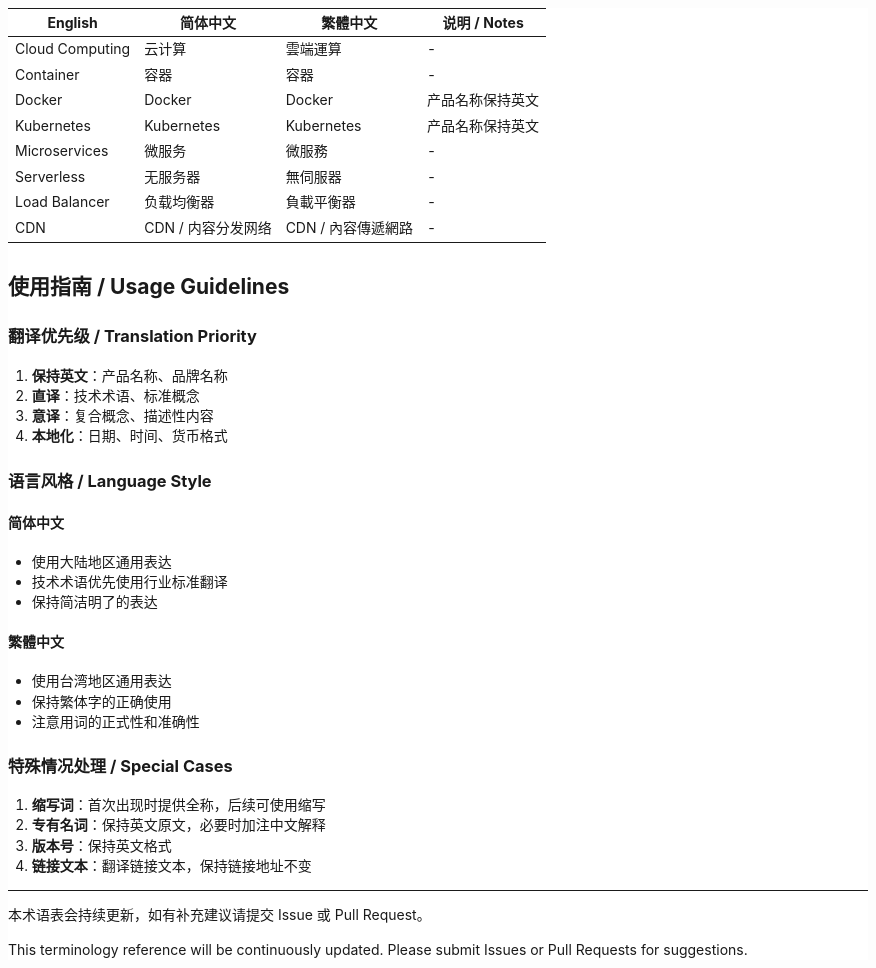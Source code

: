 | English | 简体中文 | 繁體中文 | 说明 / Notes |
|---------|----------|----------|-------------|
| Cloud Computing | 云计算 | 雲端運算 | - |
| Container | 容器 | 容器 | - |
| Docker | Docker | Docker | 产品名称保持英文 |
| Kubernetes | Kubernetes | Kubernetes | 产品名称保持英文 |
| Microservices | 微服务 | 微服務 | - |
| Serverless | 无服务器 | 無伺服器 | - |
| Load Balancer | 负载均衡器 | 負載平衡器 | - |
| CDN | CDN / 内容分发网络 | CDN / 內容傳遞網路 | - |

## 使用指南 / Usage Guidelines

### 翻译优先级 / Translation Priority

1. **保持英文**：产品名称、品牌名称
2. **直译**：技术术语、标准概念
3. **意译**：复合概念、描述性内容
4. **本地化**：日期、时间、货币格式

### 语言风格 / Language Style

#### 简体中文
- 使用大陆地区通用表达
- 技术术语优先使用行业标准翻译
- 保持简洁明了的表达

#### 繁體中文
- 使用台湾地区通用表达
- 保持繁体字的正确使用
- 注意用词的正式性和准确性

### 特殊情况处理 / Special Cases

1. **缩写词**：首次出现时提供全称，后续可使用缩写
2. **专有名词**：保持英文原文，必要时加注中文解释
3. **版本号**：保持英文格式
4. **链接文本**：翻译链接文本，保持链接地址不变

---

本术语表会持续更新，如有补充建议请提交 Issue 或 Pull Request。

This terminology reference will be continuously updated. Please submit Issues or Pull Requests for suggestions. 